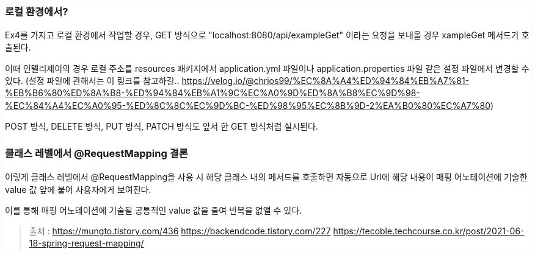 ### 로컬 환경에서?
Ex4를 가지고 로컬 환경에서 작업할 경우, GET 방식으로 "localhost:8080/api/exampleGet" 이라는 요청을 보내올 경우 xampleGet 메서드가 호출된다.

이때 인텔리제이의 경우 로컬 주소를 resources 패키지에서 application.yml 파일이나 application.properties 파일 같은 설정 파일에서 변경할 수 있다. (설정 파일에 관해서는 이 링크를 참고하길.. https://velog.io/@chrios99/%EC%8A%A4%ED%94%84%EB%A7%81-%EB%B6%80%ED%8A%B8-%ED%94%84%EB%A1%9C%EC%A0%9D%ED%8A%B8%EC%9D%98-%EC%84%A4%EC%A0%95-%ED%8C%8C%EC%9D%BC-%ED%98%95%EC%8B%9D-2%EA%B0%80%EC%A7%80)

POST 방식, DELETE 방식, PUT 방식, PATCH 방식도 앞서 한 GET 방식처럼 실시된다.

### 클래스 레벨에서 @RequestMapping 결론
이렇게 클래스 레벨에서 @RequestMapping을 사용 시 해당 클래스 내의 메서드를 호출하면 자동으로 Url에 해당 내용이 매핑 어노테이션에 기술한 value 값 앞에 붙어 사용자에게 보여진다.

이를 통해 매핑 어노테이션에 기술될 공통적인 value 값을 줄여 반복을 없앨 수 있다.

> 출처 :
https://mungto.tistory.com/436
https://backendcode.tistory.com/227
https://tecoble.techcourse.co.kr/post/2021-06-18-spring-request-mapping/